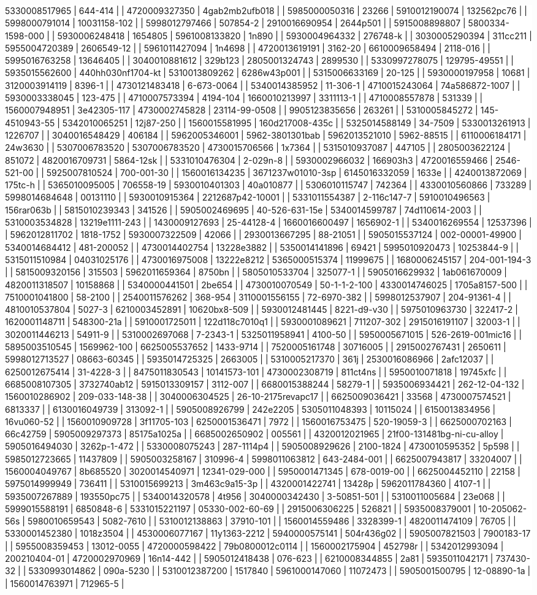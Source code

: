5330008517965 | 644-414 |  | 4720009327350 | 4gab2mb2ufb018 |  | 5985000050316 | 23266 | 
5910012190074 | 132562pc76 |  | 5998000791014 | 10031158-102 |  | 5998012797466 | 507854-2 | 
2910016690954 | 2644p501 |  | 5915008898807 | 5800334-1598-000 |  | 5930006248418 | 1654805 | 
5961008133820 | 1n890 |  | 5930004964332 | 276748-k |  | 3030005290394 | 311cc211 | 
5955004720389 | 2606549-12 |  | 5961011427094 | 1n4698 |  | 4720013619191 | 3162-20 | 
6610009658494 | 2118-016 |  | 5995016763258 | 13646405 |  | 3040010881612 | 329b123 | 
2805001324743 | 2899530 |  | 5330997278075 | 129795-49551 |  | 5935015562600 | 440hh030nf1704-kt | 
5310013809262 | 6286w43p001 |  | 5315006633169 | 20-125 |  | 5930000197958 | 10681 | 
3120003914119 | 8396-1 |  | 4730121483418 | 6-673-0064 |  | 5340014385952 | 11-306-1 | 
4710015243064 | 74a586872-1007 |  | 5930003338045 | 123-475 |  | 4710007573394 | 4194-104 | 
1660010213997 | 3311113-1 |  | 4710008557878 | 531339 |  | 1560007948951 | 3e42305-117 | 
4730002745828 | 23114-99-0508 |  | 9905123835656 | 263261 |  | 5310005845272 | 145-4510943-55 | 
5342010065251 | 12j87-250 |  | 1560015581995 | 160d217008-435c |  | 5325014588149 | 34-7509 | 
5330013261913 | 1226707 |  | 3040016548429 | 406184 |  | 5962005346001 | 5962-3801301bab | 
5962013521010 | 5962-88515 |  | 6110006184171 | 24w3630 |  | 5307006783520 | 5307006783520 | 
4730015706566 | 1x7364 |  | 5315010937087 | 447105 |  | 2805003622124 | 851072 | 
4820016709731 | 5864-12sk |  | 5331010476304 | 2-029n-8 |  | 5930002966032 | 166903h3 | 
4720016559466 | 2546-521-00 |  | 5925007810524 | 700-001-30 |  | 1560016134235 | 3671237w01010-3sp | 
6145016332059 | 1633e |  | 4240013872069 | 175tc-h |  | 5365010095005 | 706558-19 | 
5930010401303 | 40a010877 |  | 5306010115747 | 742364 |  | 4330010560866 | 733289 | 
5998014684648 | 00131110 |  | 5930010915364 | 2212687p42-10001 |  | 5331011554387 | 2-116c147-7 | 
5910010496563 | 156rar063b |  | 5815010239343 | 341526 |  | 5905002469695 | 40-526-631-15e | 
5340014599787 | 74d110614-2003 |  | 5310003534828 | 13219e1111-243 |  | 1430009127693 | 25-44128-4 | 
1660016600497 | 1656902-1 |  | 5340016269554 | 12537396 |  | 5962012811702 | 1818-1752 | 
5930007322509 | 42066 |  | 2930013667295 | 88-21051 |  | 5905015537124 | 002-00001-49900 | 
5340014684412 | 481-200052 |  | 4730014402754 | 13228e3882 |  | 5350014141896 | 69421 | 
5995010920473 | 10253844-9 |  | 5315011510984 | 04031025176 |  | 4730016975008 | 13222e8212 | 
5365000515374 | 11999675 |  | 1680006245157 | 204-001-194-3 |  | 5815009320156 | 315503 | 
5962011659364 | 8750bn |  | 5805010533704 | 325077-1 |  | 5905016629932 | 1ab061670009 | 
4820011318507 | 10158868 |  | 5340000441501 | 2be654 |  | 4730010070549 | 50-1-1-2-100 | 
4330014746025 | 1705a8157-500 |  | 7510001041800 | 58-2100 |  | 2540011576262 | 368-954 | 
3110001556155 | 72-6970-382 |  | 5998012537907 | 204-91361-4 |  | 4810010537804 | 5027-3 | 
6210003452891 | 10620bx8-509 |  | 5930012481445 | 8221-d9-v30 |  | 5975010963730 | 322417-2 | 
1620001148711 | 548300-21a |  | 5910001725011 | 122d118c7010q1 |  | 5930001089621 | 711207-302 | 
2915016191107 | 32003-1 |  | 3020011446213 | 54911-9 |  | 5310002697068 | 7-2343-1 | 
5325011958941 | 4100-50 |  | 5950005671015 | 526-2619-001mic16 |  | 5895003510545 | 1569962-100 | 
6625005537652 | 1433-9714 |  | 7520005161748 | 30716005 |  | 2915002767431 | 2650611 | 
5998012713527 | 08663-60345 |  | 5935014725325 | 2663005 |  | 5310005217370 | 361j | 
2530016086966 | 2afc12037 |  | 6250012675414 | 31-4228-3 |  | 8475011830543 | 10141573-101 | 
4730002308719 | 811ct4ns |  | 5950010071818 | 19745xfc |  | 6685008107305 | 3732740ab12 | 
5915013309157 | 3112-007 |  | 6680015388244 | 58279-1 |  | 5935006934421 | 262-12-04-132 | 
1560010286902 | 209-033-148-38 |  | 3040006304525 | 26-10-2175revapc17 |  | 6625009036421 | 33568 | 
4730007574521 | 6813337 |  | 6130016049739 | 313092-1 |  | 5905008926799 | 242e2205 | 
5305011048393 | 10115024 |  | 6150013834956 | 16vu060-52 |  | 1560010909728 | 3f11705-103 | 
6250001536471 | 7972 |  | 1560016753475 | 520-19059-3 |  | 6625000702163 | 66c42759 | 
5905009297373 | 85175a1025a |  | 6685002650902 | 005561 |  | 4320012021965 | 21f00-131481bg-ni-cu-alloy | 
5905016494030 | 3262p-1-472 |  | 5330008075243 | 287-1114p4 |  | 5905008929626 | 2100-1824 | 
4730010595352 | 5p598 |  | 5985012723665 | 11437809 |  | 5905003258167 | 310996-4 | 
5998011063812 | 643-2484-001 |  | 6625007943817 | 33204007 |  | 1560004049767 | 8b685520 | 
3020014540971 | 12341-029-000 |  | 5950001471345 | 678-0019-00 |  | 6625004452110 | 22158 | 
5975014999949 | 736411 |  | 5310015699213 | 3m463c9a15-3p |  | 4320001422741 | 13428p | 
5962011784360 | 4107-1 |  | 5935007267889 | 193550pc75 |  | 5340014320578 | 4t956 | 
3040000342430 | 3-50851-501 |  | 5310011005684 | 23e068 |  | 5999015588191 | 6850848-6 | 
5331015221197 | 05330-002-60-69 |  | 2915006306225 | 526821 |  | 5935008379001 | 10-205062-56s | 
5980010659543 | 5082-7610 |  | 5310012138863 | 37910-101 |  | 1560014559486 | 3328399-1 | 
4820011474109 | 76705 |  | 5330001452380 | 1018z3504 |  | 4530006077167 | 11y1363-2212 | 
5940000575141 | 504r436g02 |  | 5905007821503 | 7900183-17 |  | 5955008359453 | 13012-0055 | 
4720000598422 | 79b0800012c0114 |  | 1560002175904 | 452798r |  | 5342012993094 | 200210404-01 | 
4720002970969 | 16n14-442 |  | 5905012418438 | 076-623 |  | 6210008344855 | 2a81 | 
5935011042171 | 737430-32 |  | 5330993014862 | 090a-5230 |  | 5310012387200 | 1517840 | 
5961000147060 | 11072473 |  | 5905001500795 | 12-08890-1a |  | 1560014763971 | 712965-5 | 